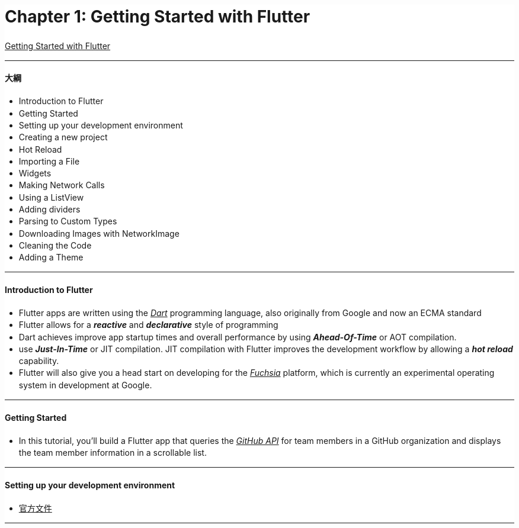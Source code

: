 # Chapter 1: Getting Started with Flutter

[Getting Started with Flutter](https://www.raywenderlich.com/4529993-getting-started-with-flutter)

------

#### 大綱

- Introduction to Flutter
- Getting Started
- Setting up your development environment
- Creating a new project
- Hot Reload
- Importing a File
- Widgets
- Making Network Calls
- Using a ListView
- Adding dividers
- Parsing to Custom Types
- Downloading Images with NetworkImage
- Cleaning the Code
- Adding a Theme

------

#### Introduction to Flutter

- Flutter apps are written using the *[Dart](https://dart.dev/)* programming language, also originally from Google and now an ECMA standard
- Flutter allows for a ***reactive*** and ***declarative*** style of programming
- Dart achieves improve app startup times and overall performance by using ***Ahead-Of-Time*** or AOT compilation.
- use ***Just-In-Time*** or JIT compilation. JIT compilation with Flutter improves the development workflow by allowing a ***hot reload*** capability.
- Flutter will also give you a head start on developing for the *[Fuchsia](https://en.wikipedia.org/wiki/Google_Fuchsia)* platform, which is currently an experimental operating system in development at Google.

------

#### **Getting Started**

- In this tutorial, you’ll build a Flutter app that queries the *[GitHub API](https://developer.github.com/v3/teams/members/)* for team members in a GitHub organization and displays the team member information in a scrollable list.

------

#### Setting up your development environment

- [官方文件](https://flutter.dev/docs/get-started/install/macos)

------
